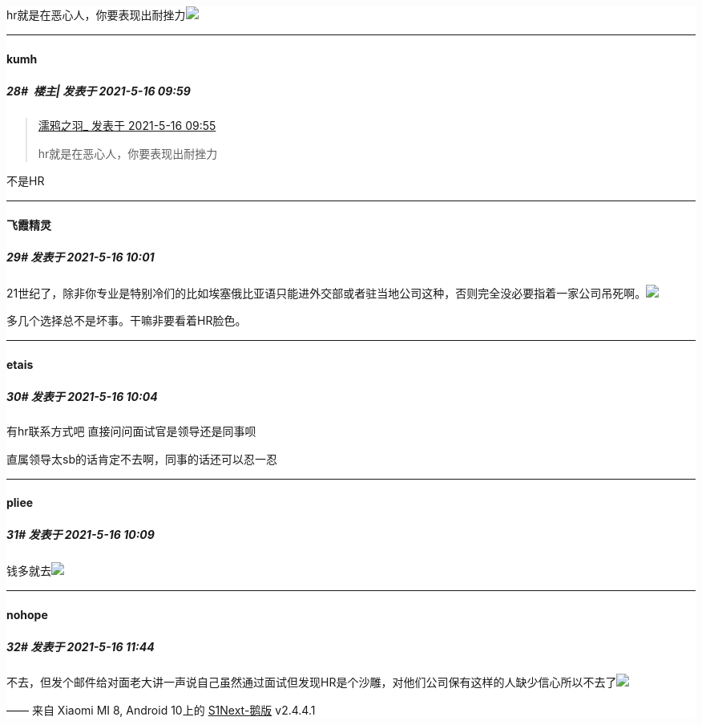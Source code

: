 
hr就是在恶心人，你要表现出耐挫力<img src="https://static.saraba1st.com/image/smiley/face2017/043.png" referrerpolicy="no-referrer">


*****

####  kumh  
##### 28#         楼主| 发表于 2021-5-16 09:59


<blockquote><a href="httphttps://bbs.saraba1st.com/2b/forum.php?mod=redirect&amp;goto=findpost&amp;pid=51266343&amp;ptid=2004297" target="_blank">濡鸦之羽_ 发表于 2021-5-16 09:55</a>

hr就是在恶心人，你要表现出耐挫力</blockquote>
不是HR


*****

####  飞霞精灵  
##### 29#       发表于 2021-5-16 10:01


21世纪了，除非你专业是特别冷们的比如埃塞俄比亚语只能进外交部或者驻当地公司这种，否则完全没必要指着一家公司吊死啊。<img src="https://static.saraba1st.com/image/smiley/face2017/001.png" referrerpolicy="no-referrer">

多几个选择总不是坏事。干嘛非要看着HR脸色。


*****

####  etais  
##### 30#       发表于 2021-5-16 10:04


有hr联系方式吧 直接问问面试官是领导还是同事呗

直属领导太sb的话肯定不去啊，同事的话还可以忍一忍




*****

####  pliee  
##### 31#       发表于 2021-5-16 10:09


钱多就去<img src="https://static.saraba1st.com/image/smiley/face2017/001.png" referrerpolicy="no-referrer">


*****

####  nohope  
##### 32#       发表于 2021-5-16 11:44


不去，但发个邮件给对面老大讲一声说自己虽然通过面试但发现HR是个沙雕，对他们公司保有这样的人缺少信心所以不去了<img src="https://static.saraba1st.com/image/smiley/face2017/028.png" referrerpolicy="no-referrer">

—— 来自 Xiaomi MI 8, Android 10上的 [S1Next-鹅版](https://github.com/ykrank/S1-Next/releases) v2.4.4.1
